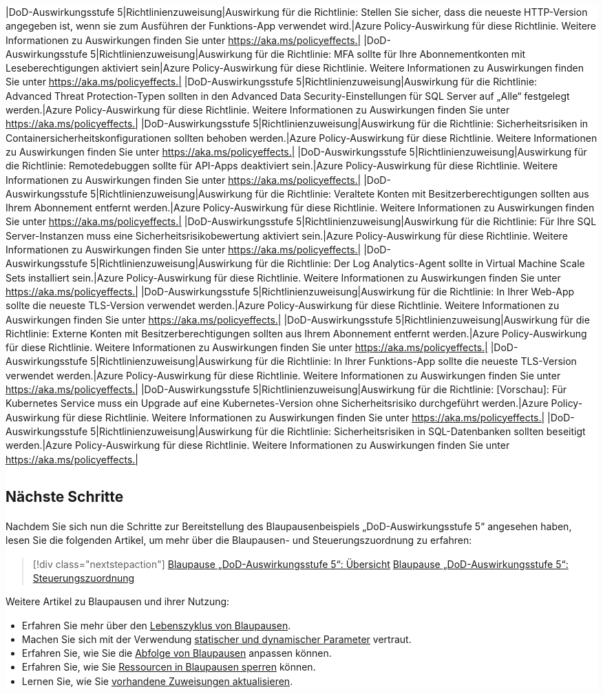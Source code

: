 |DoD-Auswirkungsstufe 5|Richtlinienzuweisung|Auswirkung für die Richtlinie: Stellen Sie sicher, dass die neueste HTTP-Version angegeben ist, wenn sie zum Ausführen der Funktions-App verwendet wird.|Azure Policy-Auswirkung für diese Richtlinie. Weitere Informationen zu Auswirkungen finden Sie unter https://aka.ms/policyeffects.|
|DoD-Auswirkungsstufe 5|Richtlinienzuweisung|Auswirkung für die Richtlinie: MFA sollte für Ihre Abonnementkonten mit Leseberechtigungen aktiviert sein|Azure Policy-Auswirkung für diese Richtlinie. Weitere Informationen zu Auswirkungen finden Sie unter https://aka.ms/policyeffects.|
|DoD-Auswirkungsstufe 5|Richtlinienzuweisung|Auswirkung für die Richtlinie: Advanced Threat Protection-Typen sollten in den Advanced Data Security-Einstellungen für SQL Server auf „Alle“ festgelegt werden.|Azure Policy-Auswirkung für diese Richtlinie. Weitere Informationen zu Auswirkungen finden Sie unter https://aka.ms/policyeffects.|
|DoD-Auswirkungsstufe 5|Richtlinienzuweisung|Auswirkung für die Richtlinie: Sicherheitsrisiken in Containersicherheitskonfigurationen sollten behoben werden.|Azure Policy-Auswirkung für diese Richtlinie. Weitere Informationen zu Auswirkungen finden Sie unter https://aka.ms/policyeffects.|
|DoD-Auswirkungsstufe 5|Richtlinienzuweisung|Auswirkung für die Richtlinie: Remotedebuggen sollte für API-Apps deaktiviert sein.|Azure Policy-Auswirkung für diese Richtlinie. Weitere Informationen zu Auswirkungen finden Sie unter https://aka.ms/policyeffects.|
|DoD-Auswirkungsstufe 5|Richtlinienzuweisung|Auswirkung für die Richtlinie: Veraltete Konten mit Besitzerberechtigungen sollten aus Ihrem Abonnement entfernt werden.|Azure Policy-Auswirkung für diese Richtlinie. Weitere Informationen zu Auswirkungen finden Sie unter https://aka.ms/policyeffects.|
|DoD-Auswirkungsstufe 5|Richtlinienzuweisung|Auswirkung für die Richtlinie: Für Ihre SQL Server-Instanzen muss eine Sicherheitsrisikobewertung aktiviert sein.|Azure Policy-Auswirkung für diese Richtlinie. Weitere Informationen zu Auswirkungen finden Sie unter https://aka.ms/policyeffects.|
|DoD-Auswirkungsstufe 5|Richtlinienzuweisung|Auswirkung für die Richtlinie: Der Log Analytics-Agent sollte in Virtual Machine Scale Sets installiert sein.|Azure Policy-Auswirkung für diese Richtlinie. Weitere Informationen zu Auswirkungen finden Sie unter https://aka.ms/policyeffects.|
|DoD-Auswirkungsstufe 5|Richtlinienzuweisung|Auswirkung für die Richtlinie: In Ihrer Web-App sollte die neueste TLS-Version verwendet werden.|Azure Policy-Auswirkung für diese Richtlinie. Weitere Informationen zu Auswirkungen finden Sie unter https://aka.ms/policyeffects.|
|DoD-Auswirkungsstufe 5|Richtlinienzuweisung|Auswirkung für die Richtlinie: Externe Konten mit Besitzerberechtigungen sollten aus Ihrem Abonnement entfernt werden.|Azure Policy-Auswirkung für diese Richtlinie. Weitere Informationen zu Auswirkungen finden Sie unter https://aka.ms/policyeffects.|
|DoD-Auswirkungsstufe 5|Richtlinienzuweisung|Auswirkung für die Richtlinie: In Ihrer Funktions-App sollte die neueste TLS-Version verwendet werden.|Azure Policy-Auswirkung für diese Richtlinie. Weitere Informationen zu Auswirkungen finden Sie unter https://aka.ms/policyeffects.|
|DoD-Auswirkungsstufe 5|Richtlinienzuweisung|Auswirkung für die Richtlinie: [Vorschau]: Für Kubernetes Service muss ein Upgrade auf eine Kubernetes-Version ohne Sicherheitsrisiko durchgeführt werden.|Azure Policy-Auswirkung für diese Richtlinie. Weitere Informationen zu Auswirkungen finden Sie unter https://aka.ms/policyeffects.|
|DoD-Auswirkungsstufe 5|Richtlinienzuweisung|Auswirkung für die Richtlinie: Sicherheitsrisiken in SQL-Datenbanken sollten beseitigt werden.|Azure Policy-Auswirkung für diese Richtlinie. Weitere Informationen zu Auswirkungen finden Sie unter https://aka.ms/policyeffects.|

## <a name="next-steps"></a>Nächste Schritte

Nachdem Sie sich nun die Schritte zur Bereitstellung des Blaupausenbeispiels „DoD-Auswirkungsstufe 5“ angesehen haben, lesen Sie die folgenden Artikel, um mehr über die Blaupausen- und Steuerungszuordnung zu erfahren:

> [!div class="nextstepaction"]
> [Blaupause „DoD-Auswirkungsstufe 5“: Übersicht](./index.md)
> [Blaupause „DoD-Auswirkungsstufe 5“: Steuerungszuordnung](./control-mapping.md)

Weitere Artikel zu Blaupausen und ihrer Nutzung:

- Erfahren Sie mehr über den [Lebenszyklus von Blaupausen](../../concepts/lifecycle.md).
- Machen Sie sich mit der Verwendung [statischer und dynamischer Parameter](../../concepts/parameters.md) vertraut.
- Erfahren Sie, wie Sie die [Abfolge von Blaupausen](../../concepts/sequencing-order.md) anpassen können.
- Erfahren Sie, wie Sie [Ressourcen in Blaupausen sperren](../../concepts/resource-locking.md) können.
- Lernen Sie, wie Sie [vorhandene Zuweisungen aktualisieren](../../how-to/update-existing-assignments.md).